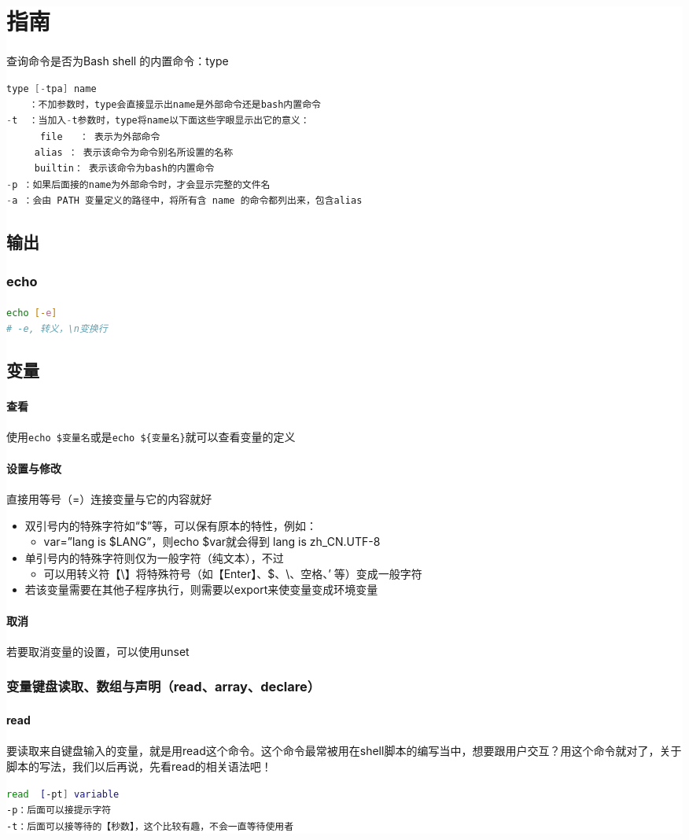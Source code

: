 # 指南

查询命令是否为Bash shell 的内置命令：type

```java
type [-tpa] name
    ：不加参数时，type会直接显示出name是外部命令还是bash内置命令
-t  ：当加入-t参数时，type将name以下面这些字眼显示出它的意义：
      file   ： 表示为外部命令
     alias ： 表示该命令为命令别名所设置的名称
     builtin： 表示该命令为bash的内置命令
-p ：如果后面接的name为外部命令时，才会显示完整的文件名
-a ：会由 PATH 变量定义的路径中，将所有含 name 的命令都列出来，包含alias
```

## 输出

### echo

```bash
echo [-e] 
# -e, 转义，\n变换行
```



## 变量

#### 查看

使用`echo $变量名`或是`echo ${变量名}`就可以查看变量的定义

#### 设置与修改

直接用等号（=）连接变量与它的内容就好

- 双引号内的特殊字符如“$”等，可以保有原本的特性，例如：
  - var=”lang is $LANG”，则echo $var就会得到 lang is zh_CN.UTF-8
- 单引号内的特殊字符则仅为一般字符（纯文本），不过
  - 可以用转义符【\】将特殊符号（如【Enter】、$、\、空格、’ 等）变成一般字符
- 若该变量需要在其他子程序执行，则需要以export来使变量变成环境变量

#### 取消

若要取消变量的设置，可以使用unset

### 变量键盘读取、数组与声明（read、array、declare）

#### read

要读取来自键盘输入的变量，就是用read这个命令。这个命令最常被用在shell脚本的编写当中，想要跟用户交互？用这个命令就对了，关于脚本的写法，我们以后再说，先看read的相关语法吧！

```bash
read  [-pt] variable
-p：后面可以接提示字符
-t：后面可以接等待的【秒数】，这个比较有趣，不会一直等待使用者
```

